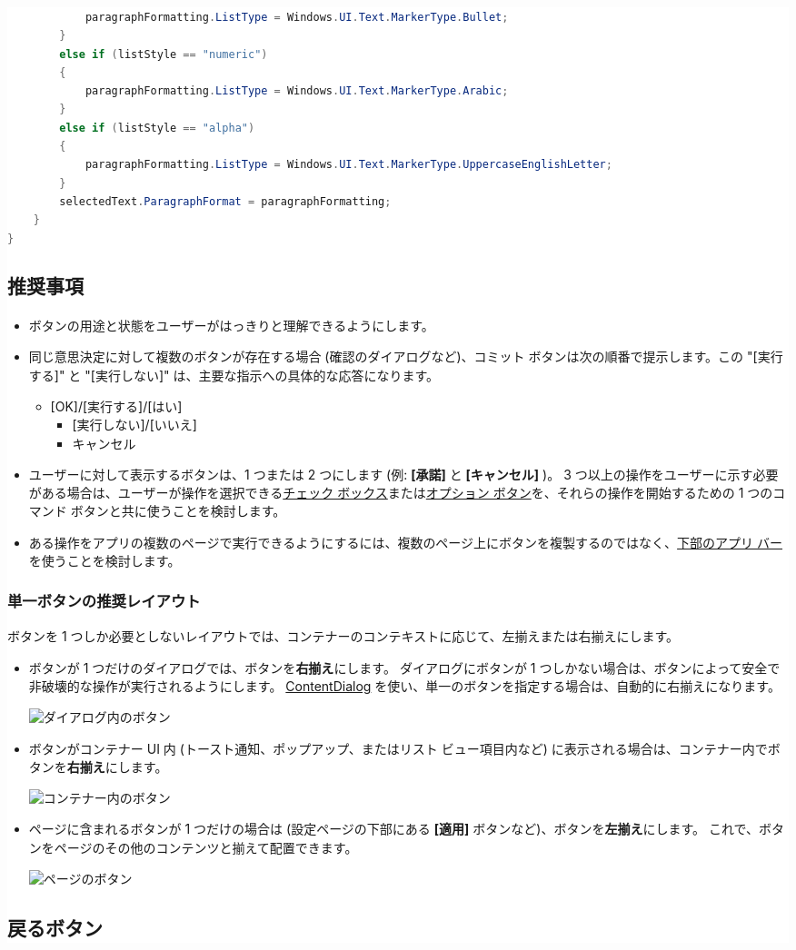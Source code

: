 ```csharp
            paragraphFormatting.ListType = Windows.UI.Text.MarkerType.Bullet;
        }
        else if (listStyle == "numeric")
        {
            paragraphFormatting.ListType = Windows.UI.Text.MarkerType.Arabic;
        }
        else if (listStyle == "alpha")
        {
            paragraphFormatting.ListType = Windows.UI.Text.MarkerType.UppercaseEnglishLetter;
        }
        selectedText.ParagraphFormat = paragraphFormatting;
    }
}
```

## <a name="recommendations"></a>推奨事項

- ボタンの用途と状態をユーザーがはっきりと理解できるようにします。

- 同じ意思決定に対して複数のボタンが存在する場合 (確認のダイアログなど)、コミット ボタンは次の順番で提示します。この "[実行する]" と "[実行しない]" は、主要な指示への具体的な応答になります。
  - [OK]/[実行する]/[はい]
    - [実行しない]/[いいえ]
    - キャンセル

- ユーザーに対して表示するボタンは、1 つまたは 2 つにします (例: **[承諾]** と **[キャンセル]** )。 3 つ以上の操作をユーザーに示す必要がある場合は、ユーザーが操作を選択できる[チェック ボックス](checkbox.md)または[オプション ボタン](radio-button.md)を、それらの操作を開始するための 1 つのコマンド ボタンと共に使うことを検討します。

- ある操作をアプリの複数のページで実行できるようにするには、複数のページ上にボタンを複製するのではなく、[下部のアプリ バー](app-bars.md)を使うことを検討します。


### <a name="recommended-single-button-layout"></a>単一ボタンの推奨レイアウト

ボタンを 1 つしか必要としないレイアウトでは、コンテナーのコンテキストに応じて、左揃えまたは右揃えにします。

  - ボタンが 1 つだけのダイアログでは、ボタンを**右揃え**にします。 ダイアログにボタンが 1 つしかない場合は、ボタンによって安全で非破壊的な操作が実行されるようにします。 [ContentDialog](dialogs.md) を使い、単一のボタンを指定する場合は、自動的に右揃えになります。

    ![ダイアログ内のボタン](images/pushbutton_doc_dialog.png)

  - ボタンがコンテナー UI 内 (トースト通知、ポップアップ、またはリスト ビュー項目内など) に表示される場合は、コンテナー内でボタンを**右揃え**にします。

    ![コンテナー内のボタン](images/pushbutton_doc_container.png)

  - ページに含まれるボタンが 1 つだけの場合は (設定ページの下部にある **[適用]** ボタンなど)、ボタンを**左揃え**にします。 これで、ボタンをページのその他のコンテンツと揃えて配置できます。

    ![ページのボタン](images/pushbutton_doc_page.png)


## <a name="back-buttons"></a>戻るボタン
